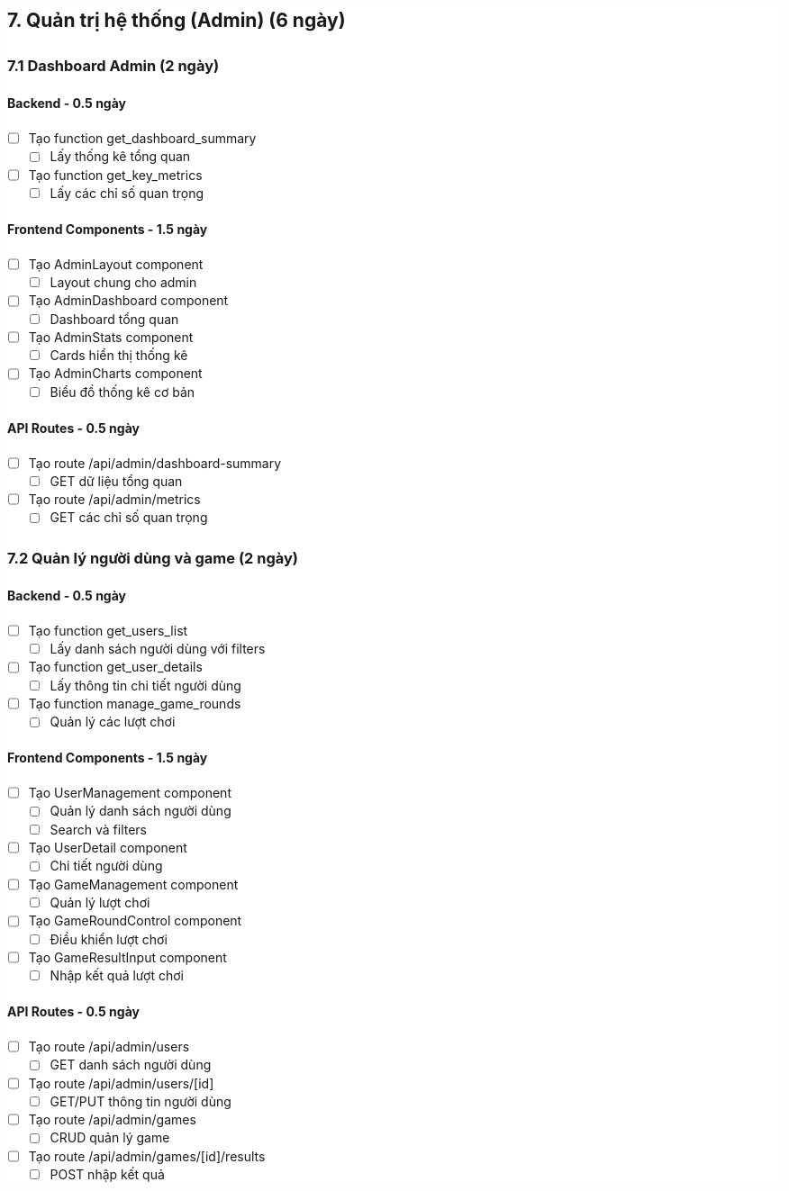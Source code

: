 ## 7. Quản trị hệ thống (Admin) (6 ngày)

### 7.1 Dashboard Admin (2 ngày)

#### Backend - 0.5 ngày
- [ ] Tạo function get_dashboard_summary
  - [ ] Lấy thống kê tổng quan
- [ ] Tạo function get_key_metrics
  - [ ] Lấy các chỉ số quan trọng

#### Frontend Components - 1.5 ngày
- [ ] Tạo AdminLayout component
  - [ ] Layout chung cho admin
- [ ] Tạo AdminDashboard component
  - [ ] Dashboard tổng quan
- [ ] Tạo AdminStats component
  - [ ] Cards hiển thị thống kê
- [ ] Tạo AdminCharts component
  - [ ] Biểu đồ thống kê cơ bản

#### API Routes - 0.5 ngày
- [ ] Tạo route /api/admin/dashboard-summary
  - [ ] GET dữ liệu tổng quan
- [ ] Tạo route /api/admin/metrics
  - [ ] GET các chỉ số quan trọng

### 7.2 Quản lý người dùng và game (2 ngày)

#### Backend - 0.5 ngày
- [ ] Tạo function get_users_list
  - [ ] Lấy danh sách người dùng với filters
- [ ] Tạo function get_user_details
  - [ ] Lấy thông tin chi tiết người dùng
- [ ] Tạo function manage_game_rounds
  - [ ] Quản lý các lượt chơi

#### Frontend Components - 1.5 ngày
- [ ] Tạo UserManagement component
  - [ ] Quản lý danh sách người dùng
  - [ ] Search và filters
- [ ] Tạo UserDetail component
  - [ ] Chi tiết người dùng
- [ ] Tạo GameManagement component
  - [ ] Quản lý lượt chơi
- [ ] Tạo GameRoundControl component
  - [ ] Điều khiển lượt chơi
- [ ] Tạo GameResultInput component
  - [ ] Nhập kết quả lượt chơi

#### API Routes - 0.5 ngày
- [ ] Tạo route /api/admin/users
  - [ ] GET danh sách người dùng
- [ ] Tạo route /api/admin/users/[id]
  - [ ] GET/PUT thông tin người dùng
- [ ] Tạo route /api/admin/games
  - [ ] CRUD quản lý game
- [ ] Tạo route /api/admin/games/[id]/results
  - [ ] POST nhập kết quả
